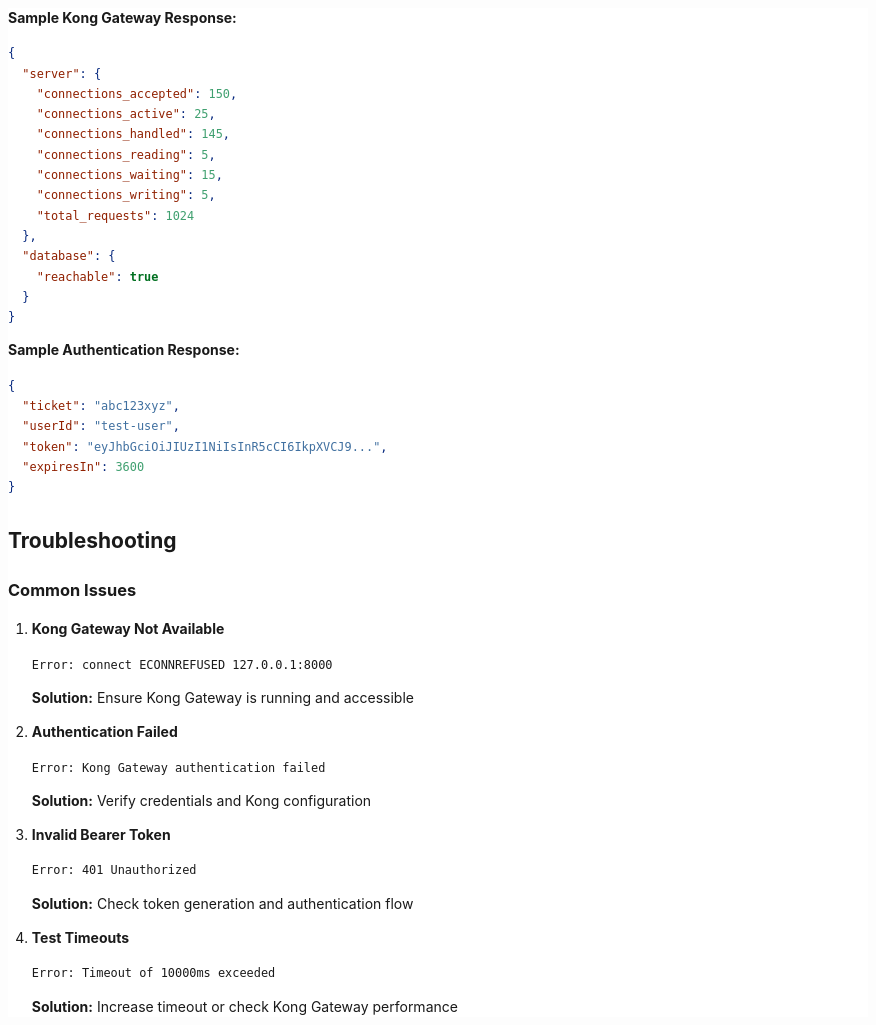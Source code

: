 **Sample Kong Gateway Response:**
```json
{
  "server": {
    "connections_accepted": 150,
    "connections_active": 25,
    "connections_handled": 145,
    "connections_reading": 5,
    "connections_waiting": 15,
    "connections_writing": 5,
    "total_requests": 1024
  },
  "database": {
    "reachable": true
  }
}
```

**Sample Authentication Response:**
```json
{
  "ticket": "abc123xyz",
  "userId": "test-user",
  "token": "eyJhbGciOiJIUzI1NiIsInR5cCI6IkpXVCJ9...",
  "expiresIn": 3600
}
```

## Troubleshooting

### Common Issues

1. **Kong Gateway Not Available**
   ```
   Error: connect ECONNREFUSED 127.0.0.1:8000
   ```
   **Solution:** Ensure Kong Gateway is running and accessible

2. **Authentication Failed**
   ```
   Error: Kong Gateway authentication failed
   ```
   **Solution:** Verify credentials and Kong configuration

3. **Invalid Bearer Token**
   ```
   Error: 401 Unauthorized
   ```
   **Solution:** Check token generation and authentication flow

4. **Test Timeouts**
   ```
   Error: Timeout of 10000ms exceeded
   ```
   **Solution:** Increase timeout or check Kong Gateway performance
